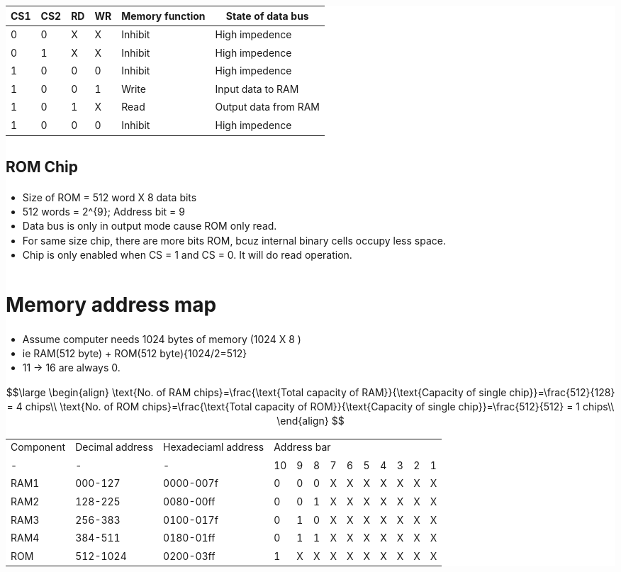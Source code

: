 |CS1|CS2|RD|WR|Memory function|State of data bus|
|-|-|-|-|-|-|
|0|0|X|X|Inhibit|High impedence|
|0|1|X|X|Inhibit|High impedence|
|1|0|0|0|Inhibit|High impedence|
|1|0|0|1|Write|Input data to RAM|
|1|0|1|X|Read|Output data from RAM|
|1|0|0|0|Inhibit|High impedence|

## ROM Chip
- Size of ROM = 512 word X 8 data bits
- 512 words = 2^{9}; Address bit = 9
- Data bus is only in output mode cause ROM only read.
- For same size chip, there are more bits ROM, bcuz internal binary cells occupy less space.
- Chip is only enabled when CS = 1 and CS = 0. It will do read operation.

# Memory address map
- Assume computer needs 1024 bytes of memory (1024 X 8 )
- ie RAM(512 byte) + ROM(512 byte){1024/2=512}
- 11 -> 16 are always 0.

$$\large
\begin{align}
\text{No. of RAM chips}=\frac{\text{Total capacity of RAM}}{\text{Capacity of single chip}}=\frac{512}{128} = 4 chips\\
\text{No. of ROM chips}=\frac{\text{Total capacity of ROM}}{\text{Capacity of single chip}}=\frac{512}{512} = 1 chips\\
\end{align}
$$

<table>
<tr><td>Component</td><td>Decimal address</td><td>Hexadeciaml address</td>
<td colspan="10">Address bar</td></tr>
<tr><td>-</td><td>-</td><td>-</td><td>10</td><td>9</td><td>8</td><td>7</td><td>6</td><td>5</td>
<td>4</td><td>3</td><td>2</td><td>1</td></tr>
<tr><td>RAM1</td><td>000-127</td><td>0000-007f</td><td>0</td><td>0</td><td>0</td><td>X</td>
<td>X</td><td>X</td><td>X</td><td>X</td><td>X</td><td>X</td></tr>
<tr><td>RAM2</td><td>128-225</td><td>0080-00ff</td><td>0</td><td>0</td><td>1</td><td>X</td>
<td>X</td><td>X</td><td>X</td><td>X</td><td>X</td><td>X</td></tr>
<tr><td>RAM3</td><td>256-383</td><td>0100-017f</td><td>0</td><td>1</td><td>0</td><td>X</td>
<td>X</td><td>X</td><td>X</td><td>X</td><td>X</td><td>X</td></tr>
<tr><td>RAM4</td><td>384-511</td><td>0180-01ff</td><td>0</td><td>1</td><td>1</td><td>X</td>
<td>X</td><td>X</td><td>X</td><td>X</td><td>X</td><td>X</td></tr>
<tr><td>ROM</td><td>512-1024</td><td>0200-03ff</td><td>1</td><td>X</td><td>X</td><td>X</td>
<td>X</td><td>X</td><td>X</td><td>X</td><td>X</td><td>X</td></tr>
</table>
